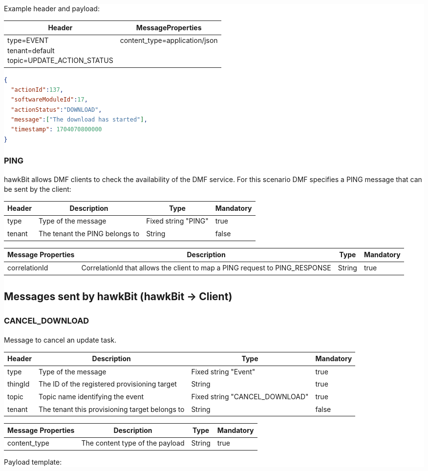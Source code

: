 Example header and payload:

| Header                                                                | MessageProperties             |
|-----------------------------------------------------------------------|-------------------------------|
| type=EVENT  <br /> tenant=default <br /> topic=UPDATE\_ACTION\_STATUS | content_type=application/json |

```json
{
  "actionId":137,
  "softwareModuleId":17,
  "actionStatus":"DOWNLOAD",
  "message":["The download has started"],
  "timestamp": 1704070800000
}
```

### PING

hawkBit allows DMF clients to check the availability of the DMF service. For this scenario DMF specifies a PING message
that can be sent by the client:

| Header | Description                    | Type                | Mandatory |
|--------|--------------------------------|---------------------|-----------|
| type   | Type of the message            | Fixed string "PING" | true      |
| tenant | The tenant the PING belongs to | String              | false     |

| Message Properties | Description                                                                 | Type   | Mandatory |
|--------------------|-----------------------------------------------------------------------------|--------|-----------|
| correlationId      | CorrelationId that allows the client to map a PING request to PING_RESPONSE | String | true      |

## Messages sent by hawkBit (hawkBit -> Client)

### CANCEL_DOWNLOAD

Message to cancel an update task.

| Header  | Description                                    | Type                           | Mandatory |
|---------|------------------------------------------------|--------------------------------|-----------|
| type    | Type of the message                            | Fixed string "Event"           | true      |
| thingId | The ID of the registered provisioning target   | String                         | true      |
| topic   | Topic name identifying the event               | Fixed string "CANCEL_DOWNLOAD" | true      |
| tenant  | The tenant this provisioning target belongs to | String                         | false     |

| Message Properties | Description                     | Type   | Mandatory |
|--------------------|---------------------------------|--------|-----------|
| content_type       | The content type of the payload | String | true      |

Payload template:
